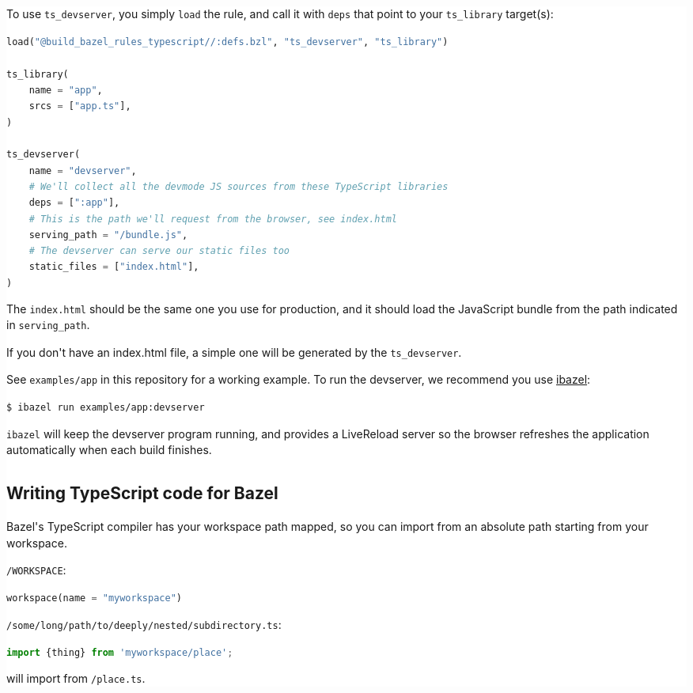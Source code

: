 To use `ts_devserver`, you simply `load` the rule, and call it with `deps` that
point to your `ts_library` target(s):

```python
load("@build_bazel_rules_typescript//:defs.bzl", "ts_devserver", "ts_library")

ts_library(
    name = "app",
    srcs = ["app.ts"],
)

ts_devserver(
    name = "devserver",
    # We'll collect all the devmode JS sources from these TypeScript libraries
    deps = [":app"],
    # This is the path we'll request from the browser, see index.html
    serving_path = "/bundle.js",
    # The devserver can serve our static files too
    static_files = ["index.html"],
)
```

The `index.html` should be the same one you use for production, and it should
load the JavaScript bundle from the path indicated in `serving_path`.

If you don't have an index.html file, a simple one will be generated by the
`ts_devserver`.

See `examples/app` in this repository for a working example. To run the
devserver, we recommend you use [ibazel]:

```sh
$ ibazel run examples/app:devserver
```

`ibazel` will keep the devserver program running, and provides a LiveReload
server so the browser refreshes the application automatically when each build
finishes.

[ibazel]: https://github.com/bazelbuild/bazel-watcher

## Writing TypeScript code for Bazel

Bazel's TypeScript compiler has your workspace path mapped, so you can import
from an absolute path starting from your workspace.

`/WORKSPACE`:
```python
workspace(name = "myworkspace")
```

`/some/long/path/to/deeply/nested/subdirectory.ts`:
```javascript
import {thing} from 'myworkspace/place';
```

will import from `/place.ts`.


[ts_library API docs]: http://tsetse.info/api/build_defs.html#ts_library
[gazelle]: https://github.com/bazelbuild/rules_go/tree/master/go/tools/gazelle